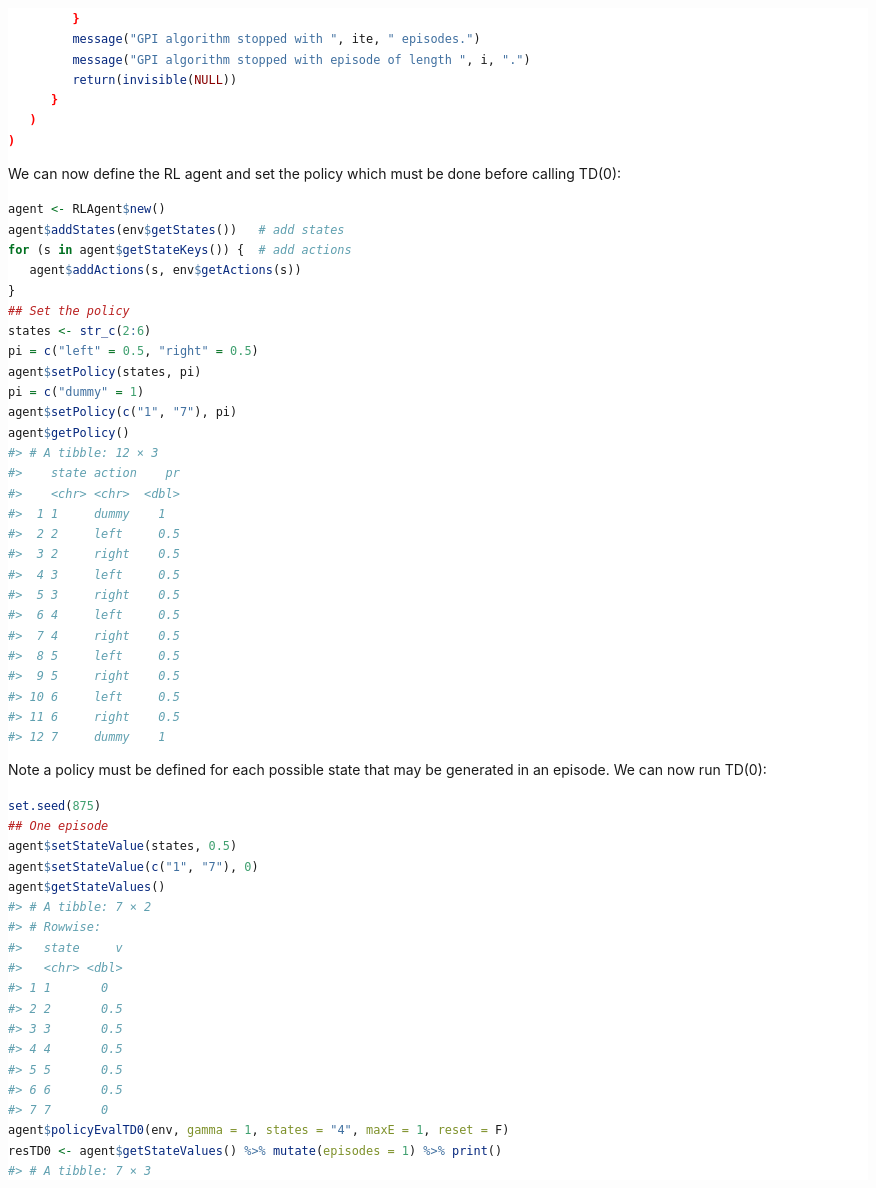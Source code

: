 ``` r
         }
         message("GPI algorithm stopped with ", ite, " episodes.")
         message("GPI algorithm stopped with episode of length ", i, ".")
         return(invisible(NULL))
      }
   )
)
```

We can now define the RL agent and set the policy which must be done before calling TD(0):


``` r
agent <- RLAgent$new()
agent$addStates(env$getStates())   # add states
for (s in agent$getStateKeys()) {  # add actions
   agent$addActions(s, env$getActions(s))
} 
## Set the policy
states <- str_c(2:6)
pi = c("left" = 0.5, "right" = 0.5)
agent$setPolicy(states, pi)
pi = c("dummy" = 1)
agent$setPolicy(c("1", "7"), pi)
agent$getPolicy()
#> # A tibble: 12 × 3
#>    state action    pr
#>    <chr> <chr>  <dbl>
#>  1 1     dummy    1  
#>  2 2     left     0.5
#>  3 2     right    0.5
#>  4 3     left     0.5
#>  5 3     right    0.5
#>  6 4     left     0.5
#>  7 4     right    0.5
#>  8 5     left     0.5
#>  9 5     right    0.5
#> 10 6     left     0.5
#> 11 6     right    0.5
#> 12 7     dummy    1
```

Note a policy must be defined for each possible state that may be generated in an episode. We can now run TD(0):


``` r
set.seed(875)
## One episode
agent$setStateValue(states, 0.5)
agent$setStateValue(c("1", "7"), 0)
agent$getStateValues()
#> # A tibble: 7 × 2
#> # Rowwise: 
#>   state     v
#>   <chr> <dbl>
#> 1 1       0  
#> 2 2       0.5
#> 3 3       0.5
#> 4 4       0.5
#> 5 5       0.5
#> 6 6       0.5
#> 7 7       0
agent$policyEvalTD0(env, gamma = 1, states = "4", maxE = 1, reset = F)
resTD0 <- agent$getStateValues() %>% mutate(episodes = 1) %>% print()
#> # A tibble: 7 × 3
```